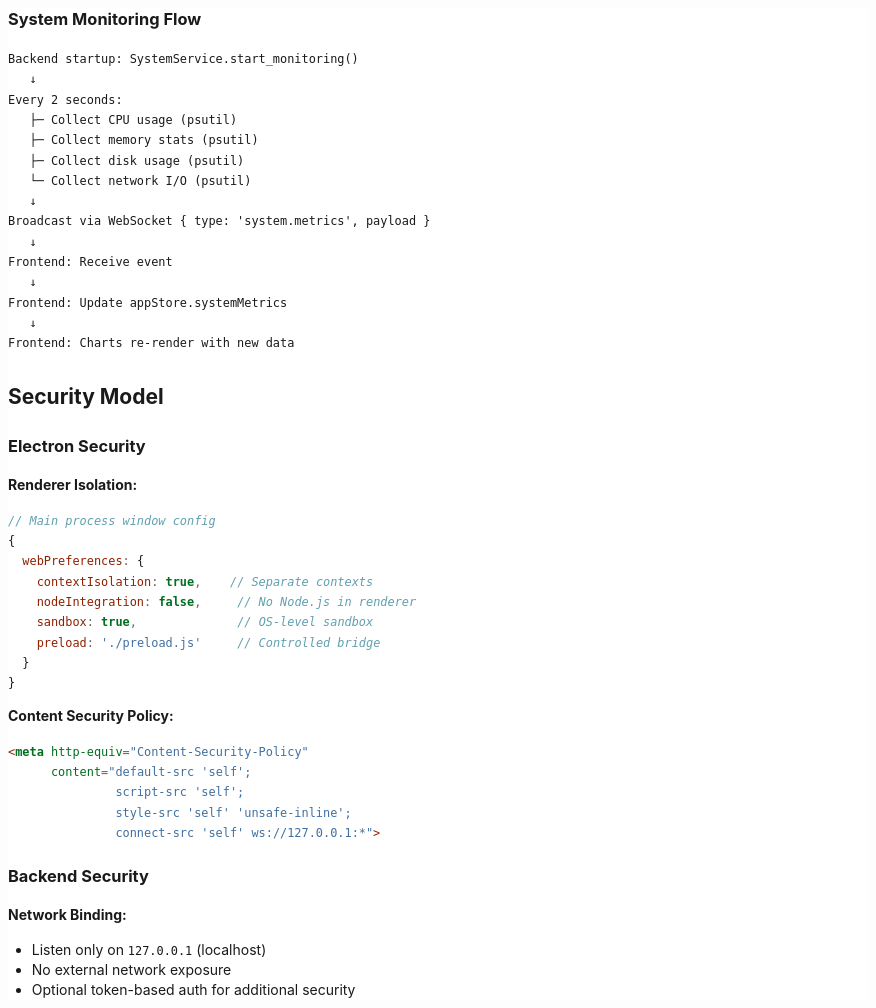 ### System Monitoring Flow

```
Backend startup: SystemService.start_monitoring()
   ↓
Every 2 seconds:
   ├─ Collect CPU usage (psutil)
   ├─ Collect memory stats (psutil)
   ├─ Collect disk usage (psutil)
   └─ Collect network I/O (psutil)
   ↓
Broadcast via WebSocket { type: 'system.metrics', payload }
   ↓
Frontend: Receive event
   ↓
Frontend: Update appStore.systemMetrics
   ↓
Frontend: Charts re-render with new data
```

## Security Model

### Electron Security

**Renderer Isolation:**
```javascript
// Main process window config
{
  webPreferences: {
    contextIsolation: true,    // Separate contexts
    nodeIntegration: false,     // No Node.js in renderer
    sandbox: true,              // OS-level sandbox
    preload: './preload.js'     // Controlled bridge
  }
}
```

**Content Security Policy:**
```html
<meta http-equiv="Content-Security-Policy" 
      content="default-src 'self'; 
               script-src 'self'; 
               style-src 'self' 'unsafe-inline';
               connect-src 'self' ws://127.0.0.1:*">
```

### Backend Security

**Network Binding:**
- Listen only on `127.0.0.1` (localhost)
- No external network exposure
- Optional token-based auth for additional security
